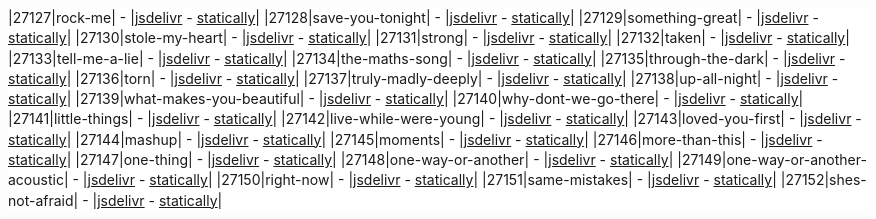 |27127|rock-me| - |[jsdelivr](https://cdn.jsdelivr.net/gh/dbchord/c8-1-3/25001-30000/27001-27500/rock-me.png) - [statically](https://cdn.statically.io/gh/dbchord/c8-1-3/i/25001-30000/27001-27500/rock-me.png)|
|27128|save-you-tonight| - |[jsdelivr](https://cdn.jsdelivr.net/gh/dbchord/c8-1-3/25001-30000/27001-27500/save-you-tonight.png) - [statically](https://cdn.statically.io/gh/dbchord/c8-1-3/i/25001-30000/27001-27500/save-you-tonight.png)|
|27129|something-great| - |[jsdelivr](https://cdn.jsdelivr.net/gh/dbchord/c8-1-3/25001-30000/27001-27500/something-great.png) - [statically](https://cdn.statically.io/gh/dbchord/c8-1-3/i/25001-30000/27001-27500/something-great.png)|
|27130|stole-my-heart| - |[jsdelivr](https://cdn.jsdelivr.net/gh/dbchord/c8-1-3/25001-30000/27001-27500/stole-my-heart.png) - [statically](https://cdn.statically.io/gh/dbchord/c8-1-3/i/25001-30000/27001-27500/stole-my-heart.png)|
|27131|strong| - |[jsdelivr](https://cdn.jsdelivr.net/gh/dbchord/c8-1-3/25001-30000/27001-27500/strong.png) - [statically](https://cdn.statically.io/gh/dbchord/c8-1-3/i/25001-30000/27001-27500/strong.png)|
|27132|taken| - |[jsdelivr](https://cdn.jsdelivr.net/gh/dbchord/c8-1-3/25001-30000/27001-27500/taken.png) - [statically](https://cdn.statically.io/gh/dbchord/c8-1-3/i/25001-30000/27001-27500/taken.png)|
|27133|tell-me-a-lie| - |[jsdelivr](https://cdn.jsdelivr.net/gh/dbchord/c8-1-3/25001-30000/27001-27500/tell-me-a-lie.png) - [statically](https://cdn.statically.io/gh/dbchord/c8-1-3/i/25001-30000/27001-27500/tell-me-a-lie.png)|
|27134|the-maths-song| - |[jsdelivr](https://cdn.jsdelivr.net/gh/dbchord/c8-1-3/25001-30000/27001-27500/the-maths-song.png) - [statically](https://cdn.statically.io/gh/dbchord/c8-1-3/i/25001-30000/27001-27500/the-maths-song.png)|
|27135|through-the-dark| - |[jsdelivr](https://cdn.jsdelivr.net/gh/dbchord/c8-1-3/25001-30000/27001-27500/through-the-dark.png) - [statically](https://cdn.statically.io/gh/dbchord/c8-1-3/i/25001-30000/27001-27500/through-the-dark.png)|
|27136|torn| - |[jsdelivr](https://cdn.jsdelivr.net/gh/dbchord/c8-1-3/25001-30000/27001-27500/torn.png) - [statically](https://cdn.statically.io/gh/dbchord/c8-1-3/i/25001-30000/27001-27500/torn.png)|
|27137|truly-madly-deeply| - |[jsdelivr](https://cdn.jsdelivr.net/gh/dbchord/c8-1-3/25001-30000/27001-27500/truly-madly-deeply.png) - [statically](https://cdn.statically.io/gh/dbchord/c8-1-3/i/25001-30000/27001-27500/truly-madly-deeply.png)|
|27138|up-all-night| - |[jsdelivr](https://cdn.jsdelivr.net/gh/dbchord/c8-1-3/25001-30000/27001-27500/up-all-night.png) - [statically](https://cdn.statically.io/gh/dbchord/c8-1-3/i/25001-30000/27001-27500/up-all-night.png)|
|27139|what-makes-you-beautiful| - |[jsdelivr](https://cdn.jsdelivr.net/gh/dbchord/c8-1-3/25001-30000/27001-27500/what-makes-you-beautiful.png) - [statically](https://cdn.statically.io/gh/dbchord/c8-1-3/i/25001-30000/27001-27500/what-makes-you-beautiful.png)|
|27140|why-dont-we-go-there| - |[jsdelivr](https://cdn.jsdelivr.net/gh/dbchord/c8-1-3/25001-30000/27001-27500/why-dont-we-go-there.png) - [statically](https://cdn.statically.io/gh/dbchord/c8-1-3/i/25001-30000/27001-27500/why-dont-we-go-there.png)|
|27141|little-things| - |[jsdelivr](https://cdn.jsdelivr.net/gh/dbchord/c8-1-3/25001-30000/27001-27500/little-things.png) - [statically](https://cdn.statically.io/gh/dbchord/c8-1-3/i/25001-30000/27001-27500/little-things.png)|
|27142|live-while-were-young| - |[jsdelivr](https://cdn.jsdelivr.net/gh/dbchord/c8-1-3/25001-30000/27001-27500/live-while-were-young.png) - [statically](https://cdn.statically.io/gh/dbchord/c8-1-3/i/25001-30000/27001-27500/live-while-were-young.png)|
|27143|loved-you-first| - |[jsdelivr](https://cdn.jsdelivr.net/gh/dbchord/c8-1-3/25001-30000/27001-27500/loved-you-first.png) - [statically](https://cdn.statically.io/gh/dbchord/c8-1-3/i/25001-30000/27001-27500/loved-you-first.png)|
|27144|mashup| - |[jsdelivr](https://cdn.jsdelivr.net/gh/dbchord/c8-1-3/25001-30000/27001-27500/mashup.png) - [statically](https://cdn.statically.io/gh/dbchord/c8-1-3/i/25001-30000/27001-27500/mashup.png)|
|27145|moments| - |[jsdelivr](https://cdn.jsdelivr.net/gh/dbchord/c8-1-3/25001-30000/27001-27500/moments.png) - [statically](https://cdn.statically.io/gh/dbchord/c8-1-3/i/25001-30000/27001-27500/moments.png)|
|27146|more-than-this| - |[jsdelivr](https://cdn.jsdelivr.net/gh/dbchord/c8-1-3/25001-30000/27001-27500/more-than-this.png) - [statically](https://cdn.statically.io/gh/dbchord/c8-1-3/i/25001-30000/27001-27500/more-than-this.png)|
|27147|one-thing| - |[jsdelivr](https://cdn.jsdelivr.net/gh/dbchord/c8-1-3/25001-30000/27001-27500/one-thing.png) - [statically](https://cdn.statically.io/gh/dbchord/c8-1-3/i/25001-30000/27001-27500/one-thing.png)|
|27148|one-way-or-another| - |[jsdelivr](https://cdn.jsdelivr.net/gh/dbchord/c8-1-3/25001-30000/27001-27500/one-way-or-another.png) - [statically](https://cdn.statically.io/gh/dbchord/c8-1-3/i/25001-30000/27001-27500/one-way-or-another.png)|
|27149|one-way-or-another-acoustic| - |[jsdelivr](https://cdn.jsdelivr.net/gh/dbchord/c8-1-3/25001-30000/27001-27500/one-way-or-another-acoustic.png) - [statically](https://cdn.statically.io/gh/dbchord/c8-1-3/i/25001-30000/27001-27500/one-way-or-another-acoustic.png)|
|27150|right-now| - |[jsdelivr](https://cdn.jsdelivr.net/gh/dbchord/c8-1-3/25001-30000/27001-27500/right-now.png) - [statically](https://cdn.statically.io/gh/dbchord/c8-1-3/i/25001-30000/27001-27500/right-now.png)|
|27151|same-mistakes| - |[jsdelivr](https://cdn.jsdelivr.net/gh/dbchord/c8-1-3/25001-30000/27001-27500/same-mistakes.png) - [statically](https://cdn.statically.io/gh/dbchord/c8-1-3/i/25001-30000/27001-27500/same-mistakes.png)|
|27152|shes-not-afraid| - |[jsdelivr](https://cdn.jsdelivr.net/gh/dbchord/c8-1-3/25001-30000/27001-27500/shes-not-afraid.png) - [statically](https://cdn.statically.io/gh/dbchord/c8-1-3/i/25001-30000/27001-27500/shes-not-afraid.png)|